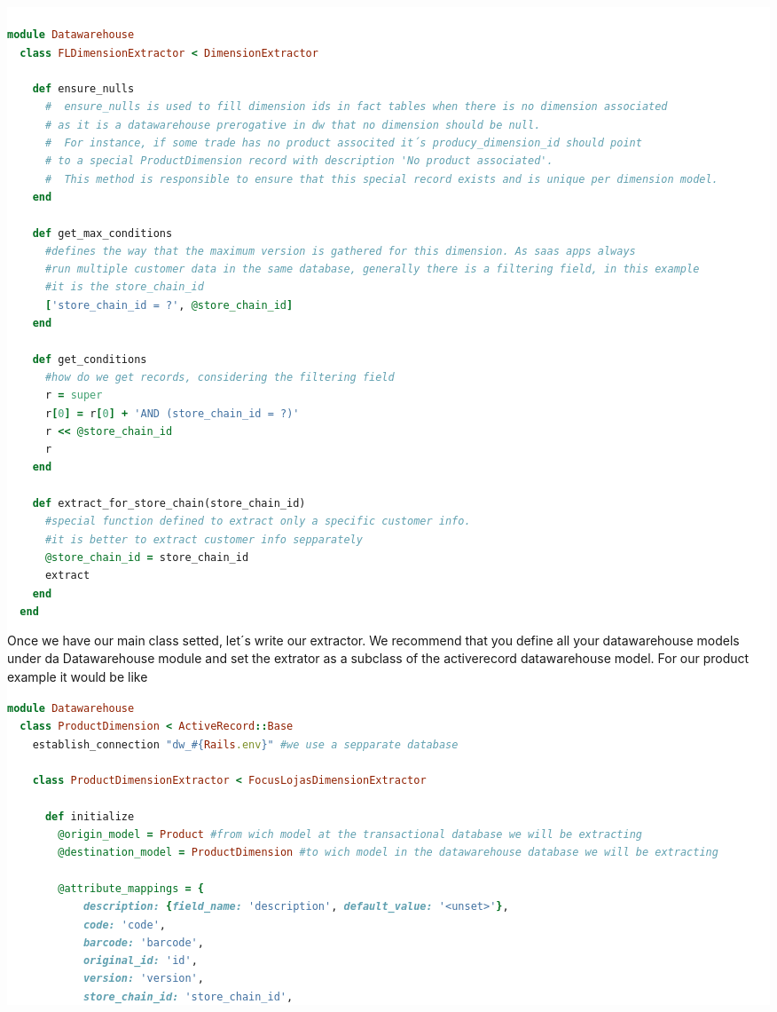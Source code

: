 ```ruby

module Datawarehouse
  class FLDimensionExtractor < DimensionExtractor

    def ensure_nulls
      #  ensure_nulls is used to fill dimension ids in fact tables when there is no dimension associated
      # as it is a datawarehouse prerogative in dw that no dimension should be null.
      #  For instance, if some trade has no product associted it´s producy_dimension_id should point
      # to a special ProductDimension record with description 'No product associated'.
      #  This method is responsible to ensure that this special record exists and is unique per dimension model.
    end

    def get_max_conditions
      #defines the way that the maximum version is gathered for this dimension. As saas apps always
      #run multiple customer data in the same database, generally there is a filtering field, in this example
      #it is the store_chain_id
      ['store_chain_id = ?', @store_chain_id]
    end

    def get_conditions
      #how do we get records, considering the filtering field
      r = super
      r[0] = r[0] + 'AND (store_chain_id = ?)'
      r << @store_chain_id
      r
    end

    def extract_for_store_chain(store_chain_id)
      #special function defined to extract only a specific customer info.
      #it is better to extract customer info sepparately
      @store_chain_id = store_chain_id
      extract
    end
  end
```

Once we have our main class setted, let´s write our extractor. We recommend that you define all your datawarehouse models under da Datawarehouse module and set the extrator as a subclass of the activerecord datawarehouse model. For our product example it would be like

```ruby
module Datawarehouse
  class ProductDimension < ActiveRecord::Base
    establish_connection "dw_#{Rails.env}" #we use a sepparate database

    class ProductDimensionExtractor < FocusLojasDimensionExtractor

      def initialize
        @origin_model = Product #from wich model at the transactional database we will be extracting
        @destination_model = ProductDimension #to wich model in the datawarehouse database we will be extracting

        @attribute_mappings = {
            description: {field_name: 'description', default_value: '<unset>'},
            code: 'code',
            barcode: 'barcode',
            original_id: 'id',
            version: 'version',
            store_chain_id: 'store_chain_id',
```